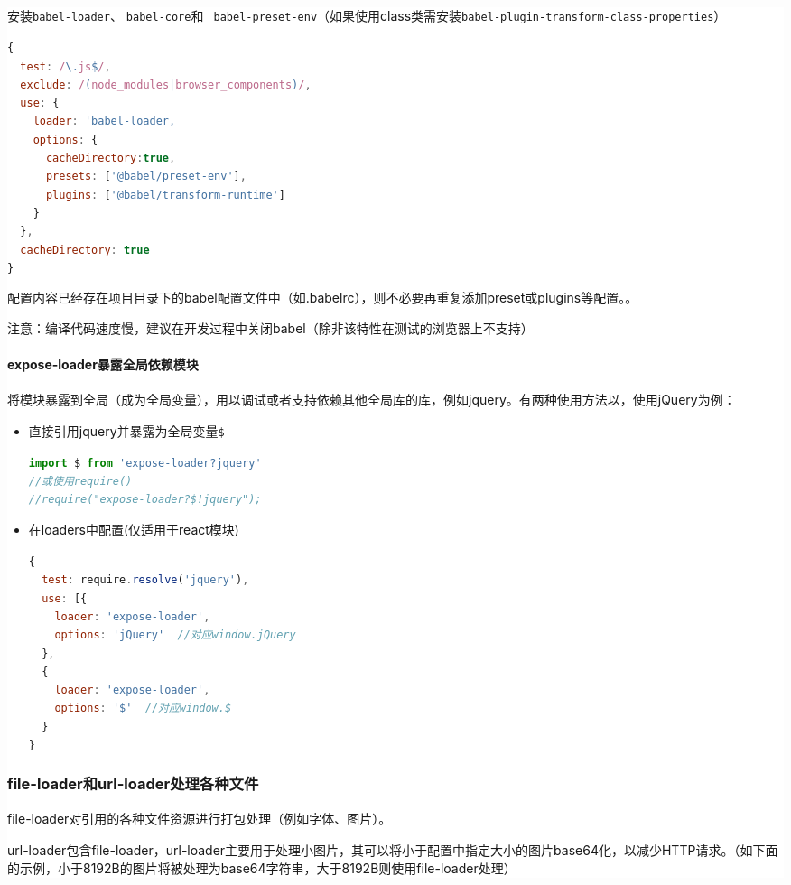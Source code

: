 安装`babel-loader`、 `babel-core`和 ` babel-preset-env`（如果使用class类需安装`babel-plugin-transform-class-properties`）

```javascript
{
  test: /\.js$/,
  exclude: /(node_modules|browser_components)/,
  use: {
    loader: 'babel-loader,
    options: {
      cacheDirectory:true,
      presets: ['@babel/preset-env'],
      plugins: ['@babel/transform-runtime']
    }
  },
  cacheDirectory: true
}
```

配置内容已经存在项目目录下的babel配置文件中（如.babelrc），则不必要再重复添加preset或plugins等配置。。

注意：编译代码速度慢，建议在开发过程中关闭babel（除非该特性在测试的浏览器上不支持）

#### expose-loader暴露全局依赖模块

将模块暴露到全局（成为全局变量），用以调试或者支持依赖其他全局库的库，例如jquery。有两种使用方法以，使用jQuery为例：

- 直接引用jquery并暴露为全局变量`$`

  ```javascript
  import $ from 'expose-loader?jquery'
  //或使用require()
  //require("expose-loader?$!jquery");
  ```

- 在loaders中配置(仅适用于react模块)

  ```javascript
  {
    test: require.resolve('jquery'),
    use: [{
      loader: 'expose-loader',
      options: 'jQuery'  //对应window.jQuery
    },
    {
      loader: 'expose-loader',
      options: '$'  //对应window.$
    }
  }
  ```

### file-loader和url-loader处理各种文件

file-loader对引用的各种文件资源进行打包处理（例如字体、图片）。

url-loader包含file-loader，url-loader主要用于处理小图片，其可以将小于配置中指定大小的图片base64化，以减少HTTP请求。（如下面的示例，小于8192B的图片将被处理为base64字符串，大于8192B则使用file-loader处理）
